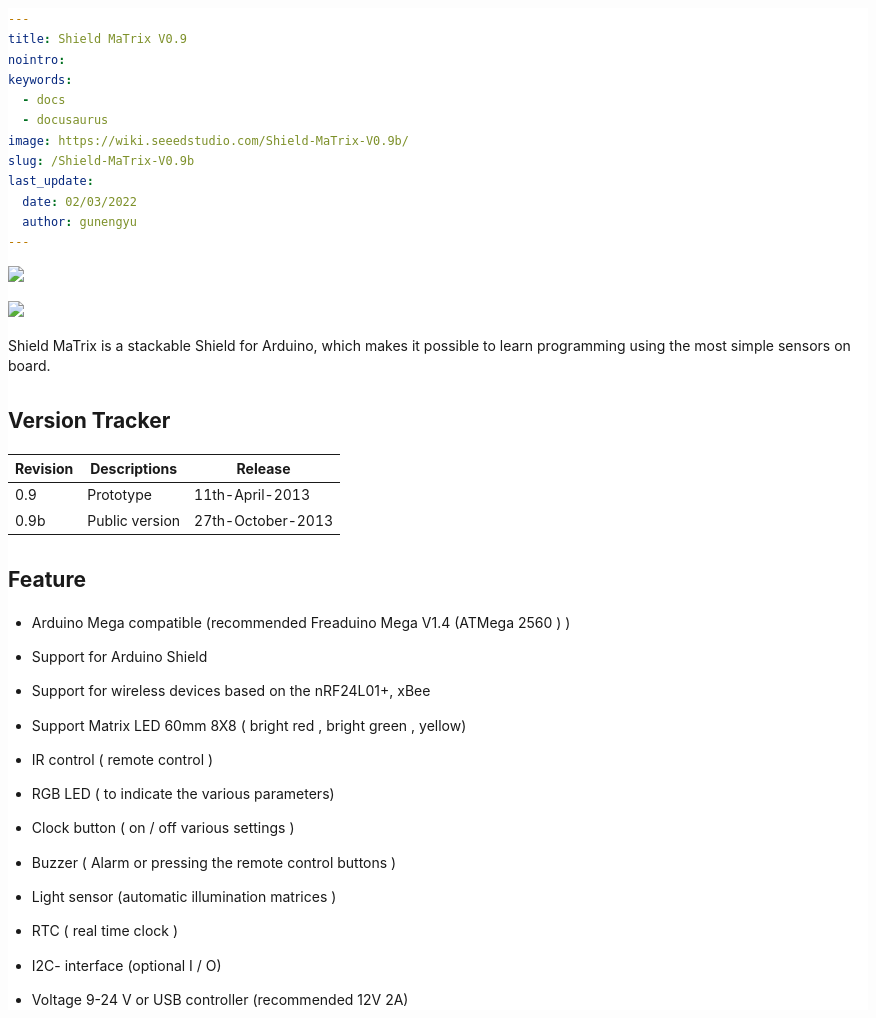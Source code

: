 ```yaml
---
title: Shield MaTrix V0.9
nointro:
keywords:
  - docs
  - docusaurus
image: https://wiki.seeedstudio.com/Shield-MaTrix-V0.9b/
slug: /Shield-MaTrix-V0.9b
last_update:
  date: 02/03/2022
  author: gunengyu
---
```

![](https://files.seeedstudio.com/wiki/Shield-MaTrix-V0.9b/img/Shield_matrix.jpg)

[![](https://files.seeedstudio.com/wiki/Seeed-WiKi/docs/images/300px-Get_One_Now_Banner-ragular.png)](https://www.seeedstudio.com/depot/Shield-Matrix-p-1773.html)

Shield MaTrix is a stackable Shield for Arduino, which makes it possible to learn programming using the most simple sensors on board.

##   Version Tracker

|Revision|Descriptions|Release|
|------|------|--------|
| 0.9 | Prototype |11th-April-2013|
|0.9b|Public version|27th-October-2013|

##   Feature

*   Arduino Mega compatible (recommended Freaduino Mega V1.4 (ATMega 2560 ) )

*   Support for Arduino Shield

*   Support for wireless devices based on the nRF24L01+, xBee

*   Support Matrix LED 60mm 8X8 ( bright red , bright green , yellow)

*   IR control ( remote control )

*   RGB LED ( to indicate the various parameters)

*   Clock button ( on / off various settings )

*   Buzzer ( Alarm or pressing the remote control buttons )

*   Light sensor (automatic illumination matrices )

*   RTC ( real time clock )

*   I2C- interface (optional I / O)

*   Voltage 9-24 V or USB controller (recommended 12V 2A)
